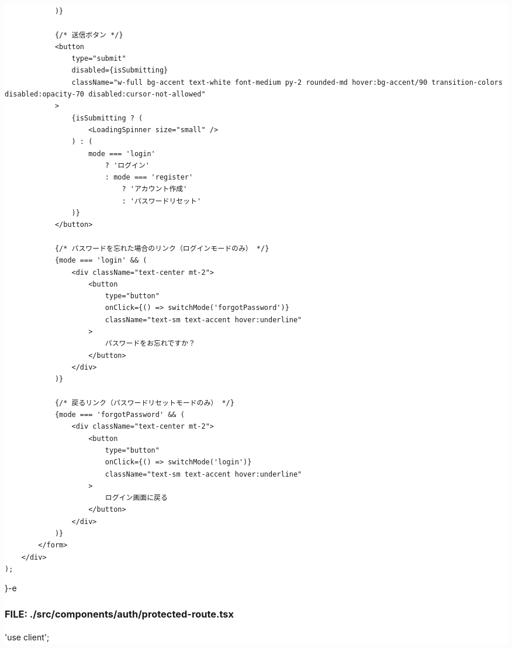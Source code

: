 				)}

				{/* 送信ボタン */}
				<button
					type="submit"
					disabled={isSubmitting}
					className="w-full bg-accent text-white font-medium py-2 rounded-md hover:bg-accent/90 transition-colors disabled:opacity-70 disabled:cursor-not-allowed"
				>
					{isSubmitting ? (
						<LoadingSpinner size="small" />
					) : (
						mode === 'login'
							? 'ログイン'
							: mode === 'register'
								? 'アカウント作成'
								: 'パスワードリセット'
					)}
				</button>

				{/* パスワードを忘れた場合のリンク（ログインモードのみ） */}
				{mode === 'login' && (
					<div className="text-center mt-2">
						<button
							type="button"
							onClick={() => switchMode('forgotPassword')}
							className="text-sm text-accent hover:underline"
						>
							パスワードをお忘れですか？
						</button>
					</div>
				)}

				{/* 戻るリンク（パスワードリセットモードのみ） */}
				{mode === 'forgotPassword' && (
					<div className="text-center mt-2">
						<button
							type="button"
							onClick={() => switchMode('login')}
							className="text-sm text-accent hover:underline"
						>
							ログイン画面に戻る
						</button>
					</div>
				)}
			</form>
		</div>
	);
}-e 
### FILE: ./src/components/auth/protected-route.tsx

'use client';
